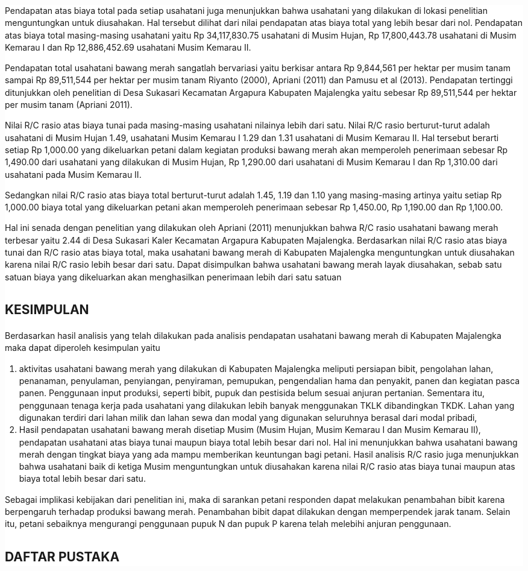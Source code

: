 Pendapatan atas biaya total pada setiap usahatani juga menunjukkan bahwa usahatani yang dilakukan di lokasi penelitian menguntungkan untuk diusahakan. Hal tersebut dilihat dari nilai pendapatan atas biaya total yang lebih besar dari nol. Pendapatan atas biaya total masing-masing usahatani yaitu Rp 34,117,830.75 usahatani di Musim Hujan, Rp 17,800,443.78 usahatani di Musim Kemarau I dan Rp 12,886,452.69 usahatani Musim Kemarau II.

Pendapatan total usahatani bawang merah sangatlah bervariasi yaitu berkisar antara Rp 9,844,561 per hektar per musim tanam sampai Rp 89,511,544 per hektar per musim tanam Riyanto (2000), Apriani (2011) dan Pamusu et al (2013). Pendapatan tertinggi ditunjukkan oleh penelitian di Desa Sukasari Kecamatan Argapura Kabupaten Majalengka yaitu sebesar Rp 89,511,544 per hektar per musim tanam (Apriani 2011).

Nilai R/C rasio atas biaya tunai pada masing-masing usahatani nilainya lebih dari satu. Nilai R/C rasio berturut-turut adalah usahatani di Musim Hujan 1.49, usahatani Musim Kemarau I 1.29 dan 1.31 usahatani di Musim Kemarau II. Hal tersebut berarti setiap Rp 1,000.00 yang dikeluarkan petani dalam kegiatan produksi bawang merah akan memperoleh penerimaan sebesar Rp 1,490.00 dari usahatani yang dilakukan di Musim Hujan, Rp 1,290.00 dari usahatani di Musim Kemarau I dan Rp 1,310.00 dari usahatani pada Musim Kemarau II.

Sedangkan nilai R/C rasio atas biaya total berturut-turut adalah 1.45, 1.19 dan 1.10 yang masing-masing artinya yaitu setiap Rp 1,000.00 biaya total yang dikeluarkan petani akan memperoleh penerimaan sebesar Rp 1,450.00, Rp 1,190.00 dan Rp 1,100.00.

Hal ini senada dengan penelitian yang dilakukan oleh Apriani (2011) menunjukkan bahwa R/C rasio usahatani bawang merah terbesar yaitu 2.44 di Desa Sukasari Kaler Kecamatan Argapura Kabupaten Majalengka. Berdasarkan nilai R/C rasio atas biaya tunai dan R/C rasio atas biaya total, maka usahatani bawang merah di Kabupaten Majalengka menguntungkan untuk diusahakan karena nilai R/C rasio lebih besar dari satu. Dapat disimpulkan bahwa usahatani bawang merah layak diusahakan, sebab satu satuan biaya yang dikeluarkan akan menghasilkan penerimaan lebih dari satu satuan

## KESIMPULAN

Berdasarkan hasil analisis yang telah dilakukan pada analisis pendapatan usahatani bawang merah di Kabupaten Majalengka maka dapat diperoleh kesimpulan yaitu

1. aktivitas usahatani bawang merah yang dilakukan di Kabupaten Majalengka meliputi persiapan bibit, pengolahan lahan, penanaman, penyulaman, penyiangan, penyiraman, pemupukan, pengendalian hama dan penyakit, panen dan kegiatan pasca panen. Penggunaan input produksi, seperti bibit, pupuk dan pestisida belum sesuai anjuran pertanian. Sementara itu, penggunaan tenaga kerja pada usahatani yang dilakukan lebih banyak menggunakan TKLK dibandingkan TKDK. Lahan yang digunakan terdiri dari lahan milik dan lahan sewa dan modal yang digunakan seluruhnya berasal dari modal pribadi,
2. Hasil pendapatan usahatani bawang merah disetiap Musim (Musim Hujan, Musim Kemarau I dan Musim Kemarau II), pendapatan usahatani atas biaya tunai maupun biaya total lebih besar dari nol. Hal ini menunjukkan bahwa usahatani bawang merah dengan tingkat biaya yang ada mampu memberikan keuntungan bagi petani. Hasil analisis R/C rasio juga menunjukkan bahwa usahatani baik di ketiga Musim menguntungkan untuk diusahakan karena nilai R/C rasio atas biaya tunai maupun atas biaya total lebih besar dari satu.

Sebagai implikasi kebijakan dari penelitian ini, maka di sarankan petani responden dapat melakukan penambahan bibit karena berpengaruh terhadap produksi bawang merah. Penambahan bibit dapat dilakukan dengan memperpendek jarak tanam. Selain itu, petani sebaiknya mengurangi penggunaan pupuk N dan pupuk P karena telah melebihi anjuran penggunaan.

## DAFTAR PUSTAKA

